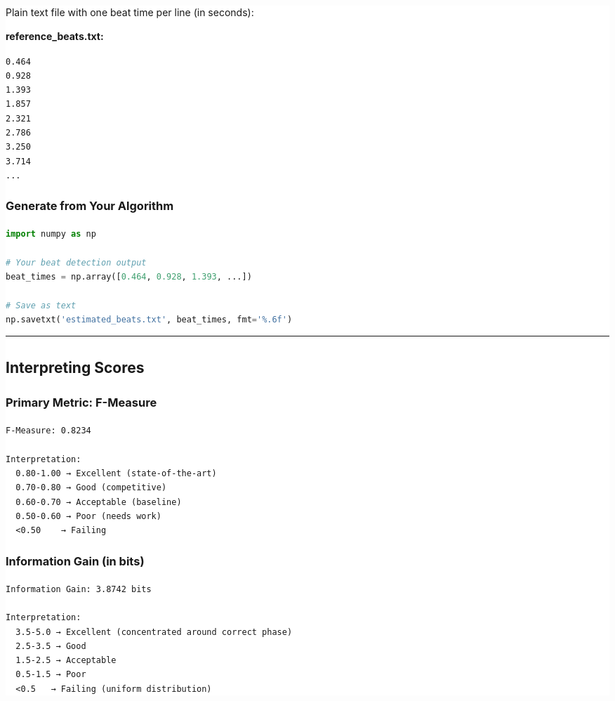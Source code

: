 Plain text file with one beat time per line (in seconds):

**reference_beats.txt:**
```
0.464
0.928
1.393
1.857
2.321
2.786
3.250
3.714
...
```

### Generate from Your Algorithm

```python
import numpy as np

# Your beat detection output
beat_times = np.array([0.464, 0.928, 1.393, ...])

# Save as text
np.savetxt('estimated_beats.txt', beat_times, fmt='%.6f')
```

---

## Interpreting Scores

### Primary Metric: F-Measure

```
F-Measure: 0.8234

Interpretation:
  0.80-1.00 → Excellent (state-of-the-art)
  0.70-0.80 → Good (competitive)
  0.60-0.70 → Acceptable (baseline)
  0.50-0.60 → Poor (needs work)
  <0.50    → Failing
```

### Information Gain (in bits)

```
Information Gain: 3.8742 bits

Interpretation:
  3.5-5.0 → Excellent (concentrated around correct phase)
  2.5-3.5 → Good
  1.5-2.5 → Acceptable
  0.5-1.5 → Poor
  <0.5   → Failing (uniform distribution)
```
